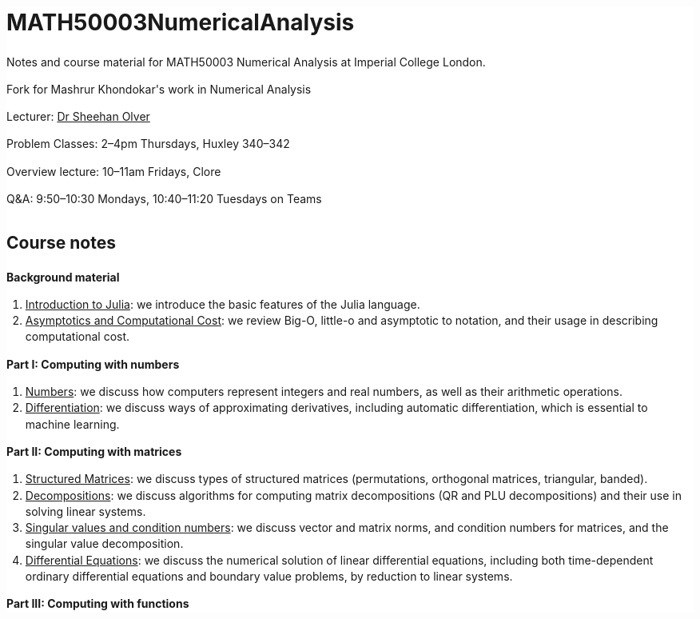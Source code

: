 # MATH50003NumericalAnalysis
Notes and course material for MATH50003 Numerical Analysis at Imperial College London.

Fork for Mashrur Khondokar's work in Numerical Analysis

Lecturer: [Dr Sheehan Olver](https://www.ma.imperial.ac.uk/~solver/)

Problem Classes: 2–4pm Thursdays, Huxley 340–342

Overview lecture: 10–11am Fridays, Clore

Q&A: 9:50–10:30 Mondays, 10:40–11:20 Tuesdays on Teams



## Course notes

**Background material**

1. [Introduction to Julia](https://nbviewer.org/github/Imperial-MATH50003/MATH50003NumericalAnalysis/blob/main/notebooks/Julia.ipynb): we introduce  the basic features of the Julia language.
2. [Asymptotics and Computational Cost](https://nbviewer.org/github/Imperial-MATH50003/MATH50003NumericalAnalysis/blob/main/notebooks/Asymptotics.ipynb): we review Big-O, little-o and asymptotic to notation,
and their usage in describing computational cost.

**Part I: Computing with numbers**

1. [Numbers](https://nbviewer.org/github/Imperial-MATH50003/MATH50003NumericalAnalysis/blob/main/notebooks/Numbers.ipynb): we discuss how computers represent integers and real numbers, as well as their arithmetic operations.
2. [Differentiation](https://nbviewer.org/github/Imperial-MATH50003/MATH50003NumericalAnalysis/blob/main/notebooks/Differentiation.ipynb): we discuss ways of approximating derivatives, including automatic differentiation, 
which is essential to  machine learning.

**Part II: Computing with matrices**

1. [Structured Matrices](https://nbviewer.org/github/Imperial-MATH50003/MATH50003NumericalAnalysis/blob/main/notebooks/StructuredMatrices.ipynb): we discuss types of structured matrices (permutations, orthogonal matrices, triangular, banded).
3. [Decompositions](https://nbviewer.org/github/Imperial-MATH50003/MATH50003NumericalAnalysis/blob/main/notebooks/Decompositions.ipynb): we discuss algorithms for computing matrix decompositions (QR and PLU decompositions) and their use in solving linear systems.
3. [Singular values and condition numbers](https://nbviewer.org/github/Imperial-MATH50003/MATH50003NumericalAnalysis/blob/main/notebooks/SingularValues.ipynb): we discuss vector and
matrix norms, and condition numbers for matrices, and the singular value decomposition.
7. [Differential Equations](https://nbviewer.org/github/Imperial-MATH50003/MATH50003NumericalAnalysis/blob/main/notebooks/DifferentialEquations.ipynb): we discuss the numerical solution of linear differential equations, 
including both time-dependent ordinary differential equations and boundary value problems, by reduction to linear systems.


**Part III: Computing with functions**
